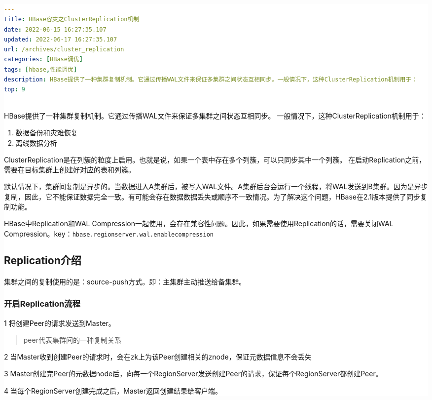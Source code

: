 ```yaml
---
title: HBase容灾之ClusterReplication机制
date: 2022-06-15 16:27:35.107
updated: 2022-06-17 16:27:35.107
url: /archives/cluster_replication
categories: [HBase调优]
tags: [hbase,性能调优]
description: HBase提供了一种集群复制机制。它通过传播WAL文件来保证多集群之间状态互相同步。一般情况下，这种ClusterReplication机制用于：
top: 9
---
```


HBase提供了一种集群复制机制。它通过传播WAL文件来保证多集群之间状态互相同步。
一般情况下，这种ClusterReplication机制用于：

1. 数据备份和灾难恢复
2. 离线数据分析

ClusterReplication是在列簇的粒度上启用。也就是说，如果一个表中存在多个列簇，可以只同步其中一个列簇。
在启动Replication之前，需要在目标集群上创建好对应的表和列簇。

默认情况下，集群间复制是异步的。当数据进入A集群后，被写入WAL文件。A集群后台会运行一个线程，将WAL发送到B集群。因为是异步复制，因此，它不能保证数据完全一致。有可能会存在数据数据丢失或顺序不一致情况。为了解决这个问题，HBase在2.1版本提供了同步复制功能。

HBase中Replication和WAL Compression一起使用，会存在兼容性问题。因此，如果需要使用Replication的话，需要关闭WAL Compression。key：`hbase.regionserver.wal.enablecompression`



## Replication介绍

集群之间的复制使用的是：source-push方式。即：主集群主动推送给备集群。

### 开启Replication流程

1 将创建Peer的请求发送到Master。

> peer代表集群间的一种复制关系

2 当Master收到创建Peer的请求时，会在zk上为该Peer创建相关的znode，保证元数据信息不会丢失

3 Master创建完Peer的元数据node后，向每一个RegionServer发送创建Peer的请求，保证每个RegionServer都创建Peer。

4 当每个RegionServer创建完成之后，Master返回创建结果给客户端。
